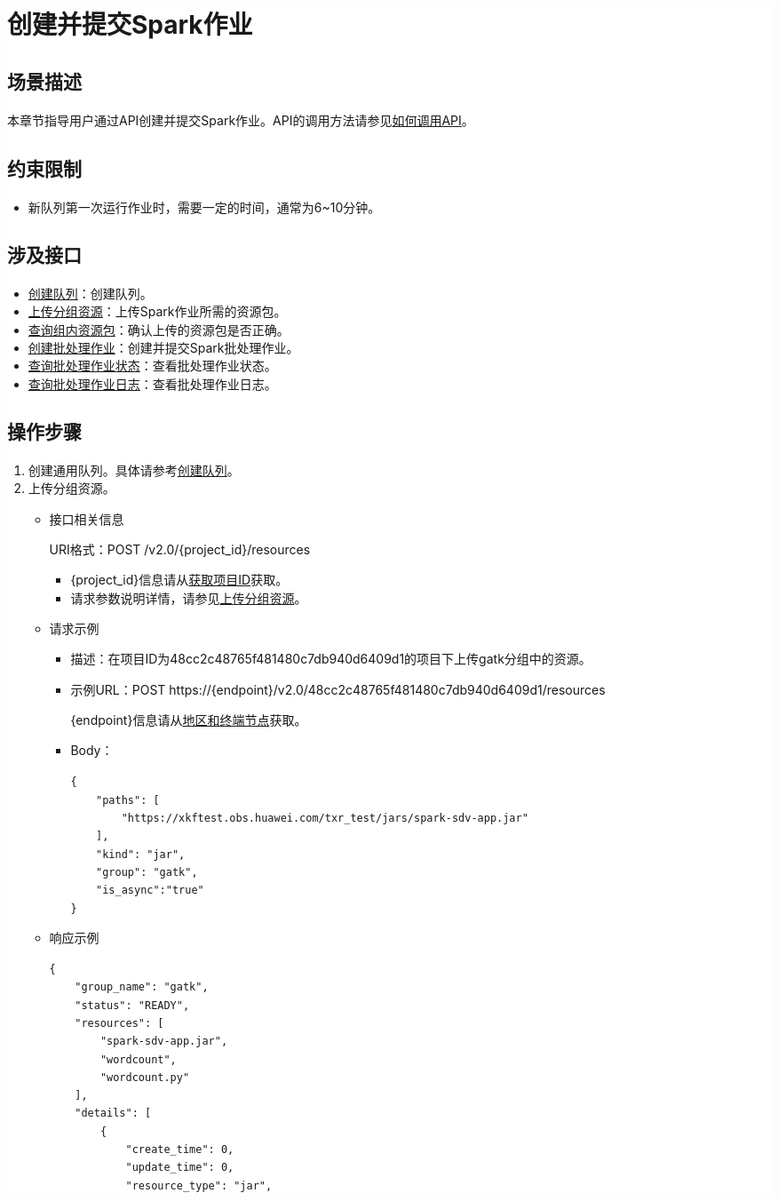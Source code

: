 # 创建并提交Spark作业<a name="dli_02_0309"></a>

## 场景描述<a name="section851316282599"></a>

本章节指导用户通过API创建并提交Spark作业。API的调用方法请参见[如何调用API](如何调用API.md)。

## 约束限制<a name="section155144213214"></a>

-   新队列第一次运行作业时，需要一定的时间，通常为6\~10分钟。

## 涉及接口<a name="section13856162971"></a>

-   [创建队列](创建队列-0.md)：创建队列。
-   [上传分组资源](上传分组资源.md)：上传Spark作业所需的资源包。
-   [查询组内资源包](查询组内资源包.md)：确认上传的资源包是否正确。
-   [创建批处理作业](创建批处理作业.md)：创建并提交Spark批处理作业。
-   [查询批处理作业状态](查询批处理作业状态.md)：查看批处理作业状态。
-   [查询批处理作业日志](查询批处理作业日志.md)：查看批处理作业日志。

## 操作步骤<a name="section2742155213719"></a>

1.  创建通用队列。具体请参考[创建队列](创建队列.md)。
2.  上传分组资源。
    -   接口相关信息

        URI格式：POST /v2.0/\{project\_id\}/resources

        -   \{project\_id\}信息请从[获取项目ID](获取项目ID.md)获取。
        -   请求参数说明详情，请参见[上传分组资源](上传分组资源.md)。

    -   请求示例
        -   描述：在项目ID为48cc2c48765f481480c7db940d6409d1的项目下上传gatk分组中的资源。
        -   示例URL：POST https://\{endpoint\}/v2.0/48cc2c48765f481480c7db940d6409d1/resources

            \{endpoint\}信息请从[地区和终端节点](https://developer.huaweicloud.com/endpoint?DLI)获取。

        -   Body：

            ```
            {
                "paths": [
                    "https://xkftest.obs.huawei.com/txr_test/jars/spark-sdv-app.jar"
                ],
                "kind": "jar",
                "group": "gatk",
                "is_async":"true"
            }
            ```

    -   响应示例

        ```
        {
            "group_name": "gatk",
            "status": "READY",
            "resources": [
                "spark-sdv-app.jar",
                "wordcount",
                "wordcount.py"
            ],
            "details": [
                {
                    "create_time": 0,
                    "update_time": 0,
                    "resource_type": "jar",